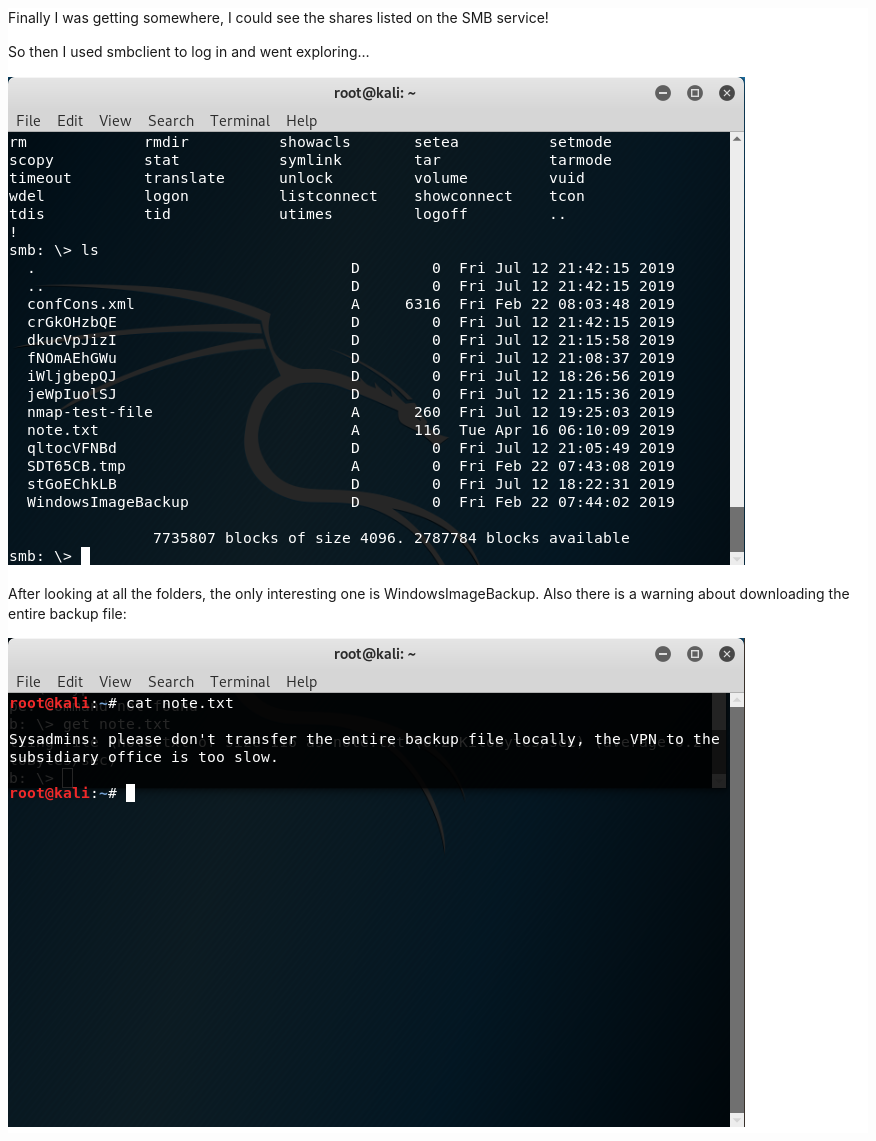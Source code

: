 Finally I was getting somewhere, I could see the shares listed on the SMB service!

So then I used smbclient to log in and went exploring&#8230;

<img class="alignnone wp-image-87" src="/assets/img/2019/08/smb_explore.png" /> 

After looking at all the folders, the only interesting one is WindowsImageBackup. Also there is a warning about downloading the entire backup file:

<img class="alignnone wp-image-88" src="/assets/img/2019/08/smb_warning.png" /> 
